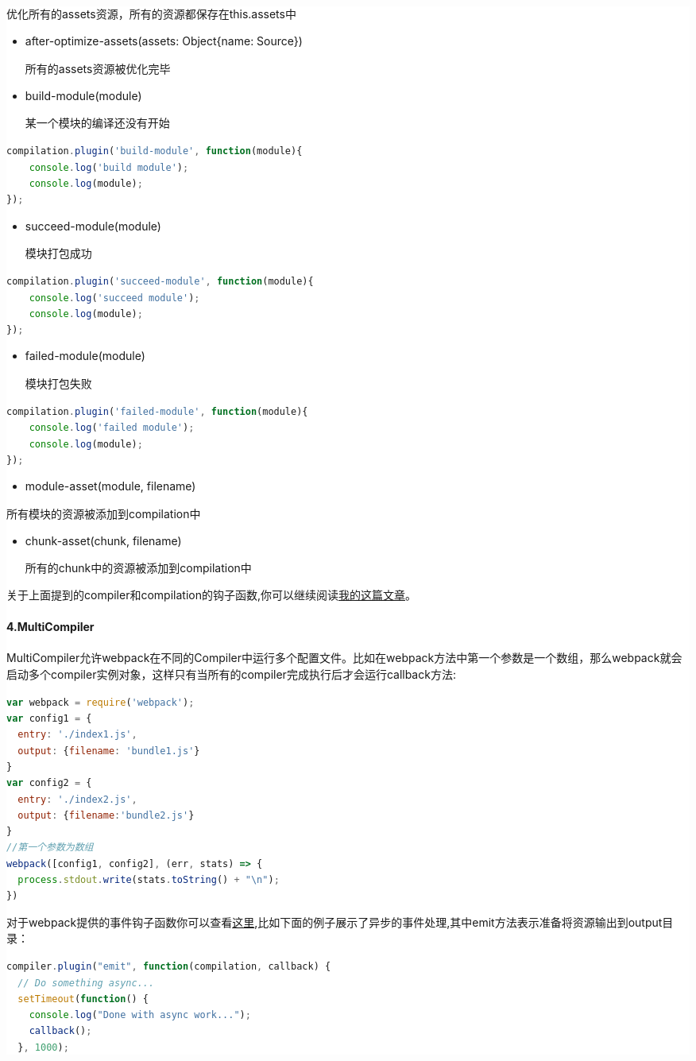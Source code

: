   优化所有的assets资源，所有的资源都保存在this.assets中
- after-optimize-assets(assets: Object{name: Source})

  所有的assets资源被优化完毕
- build-module(module)

  某一个模块的编译还没有开始
```js
compilation.plugin('build-module', function(module){
    console.log('build module');
    console.log(module);
});
```
- succeed-module(module)

  模块打包成功
```js
compilation.plugin('succeed-module', function(module){
    console.log('succeed module');
    console.log(module);
});
```
- failed-module(module)

  模块打包失败
```js
compilation.plugin('failed-module', function(module){
    console.log('failed module');
    console.log(module);
});
```
- module-asset(module, filename)

 所有模块的资源被添加到compilation中
- chunk-asset(chunk, filename)

  所有的chunk中的资源被添加到compilation中

关于上面提到的compiler和compilation的钩子函数,你可以继续阅读[我的这篇文章](https://github.com/liangklfangl/webpack-compiler-and-compilation)。


#### 4.MultiCompiler
MultiCompiler允许webpack在不同的Compiler中运行多个配置文件。比如在webpack方法中第一个参数是一个数组，那么webpack就会启动多个compiler实例对象，这样只有当所有的compiler完成执行后才会运行callback方法:
```js
var webpack = require('webpack');
var config1 = {
  entry: './index1.js',
  output: {filename: 'bundle1.js'}
}
var config2 = {
  entry: './index2.js',
  output: {filename:'bundle2.js'}
}
//第一个参数为数组
webpack([config1, config2], (err, stats) => {
  process.stdout.write(stats.toString() + "\n");
})
```
对于webpack提供的事件钩子函数你可以查看[这里](https://webpack.js.org/api/compiler/#event-hooks),比如下面的例子展示了异步的事件处理,其中emit方法表示准备将资源输出到output目录：
```js
compiler.plugin("emit", function(compilation, callback) {
  // Do something async...
  setTimeout(function() {
    console.log("Done with async work...");
    callback();
  }, 1000);
```